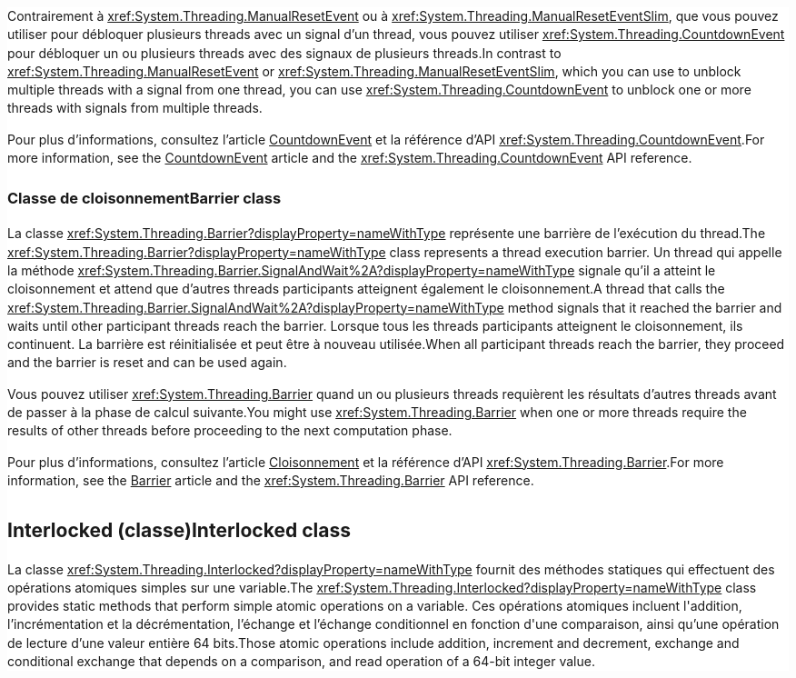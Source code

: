 <span data-ttu-id="dca5a-194">Contrairement à <xref:System.Threading.ManualResetEvent> ou à <xref:System.Threading.ManualResetEventSlim>, que vous pouvez utiliser pour débloquer plusieurs threads avec un signal d’un thread, vous pouvez utiliser <xref:System.Threading.CountdownEvent> pour débloquer un ou plusieurs threads avec des signaux de plusieurs threads.</span><span class="sxs-lookup"><span data-stu-id="dca5a-194">In contrast to <xref:System.Threading.ManualResetEvent> or <xref:System.Threading.ManualResetEventSlim>, which you can use to unblock multiple threads with a signal from one thread, you can use <xref:System.Threading.CountdownEvent> to unblock one or more threads with signals from multiple threads.</span></span>

<span data-ttu-id="dca5a-195">Pour plus d’informations, consultez l’article [CountdownEvent](countdownevent.md) et la référence d’API <xref:System.Threading.CountdownEvent>.</span><span class="sxs-lookup"><span data-stu-id="dca5a-195">For more information, see the [CountdownEvent](countdownevent.md) article and the <xref:System.Threading.CountdownEvent> API reference.</span></span>

### <a name="barrier-class"></a><span data-ttu-id="dca5a-196">Classe de cloisonnement</span><span class="sxs-lookup"><span data-stu-id="dca5a-196">Barrier class</span></span>

<span data-ttu-id="dca5a-197">La classe <xref:System.Threading.Barrier?displayProperty=nameWithType> représente une barrière de l’exécution du thread.</span><span class="sxs-lookup"><span data-stu-id="dca5a-197">The <xref:System.Threading.Barrier?displayProperty=nameWithType> class represents a thread execution barrier.</span></span> <span data-ttu-id="dca5a-198">Un thread qui appelle la méthode <xref:System.Threading.Barrier.SignalAndWait%2A?displayProperty=nameWithType> signale qu’il a atteint le cloisonnement et attend que d’autres threads participants atteignent également le cloisonnement.</span><span class="sxs-lookup"><span data-stu-id="dca5a-198">A thread that calls the <xref:System.Threading.Barrier.SignalAndWait%2A?displayProperty=nameWithType> method signals that it reached the barrier and waits until other participant threads reach the barrier.</span></span> <span data-ttu-id="dca5a-199">Lorsque tous les threads participants atteignent le cloisonnement, ils continuent. La barrière est réinitialisée et peut être à nouveau utilisée.</span><span class="sxs-lookup"><span data-stu-id="dca5a-199">When all participant threads reach the barrier, they proceed and the barrier is reset and can be used again.</span></span>

<span data-ttu-id="dca5a-200">Vous pouvez utiliser <xref:System.Threading.Barrier> quand un ou plusieurs threads requièrent les résultats d’autres threads avant de passer à la phase de calcul suivante.</span><span class="sxs-lookup"><span data-stu-id="dca5a-200">You might use <xref:System.Threading.Barrier> when one or more threads require the results of other threads before proceeding to the next computation phase.</span></span>

<span data-ttu-id="dca5a-201">Pour plus d’informations, consultez l’article [Cloisonnement](barrier.md) et la référence d’API <xref:System.Threading.Barrier>.</span><span class="sxs-lookup"><span data-stu-id="dca5a-201">For more information, see the [Barrier](barrier.md) article and the <xref:System.Threading.Barrier> API reference.</span></span>

## <a name="interlocked-class"></a><span data-ttu-id="dca5a-202">Interlocked (classe)</span><span class="sxs-lookup"><span data-stu-id="dca5a-202">Interlocked class</span></span>

<span data-ttu-id="dca5a-203">La classe <xref:System.Threading.Interlocked?displayProperty=nameWithType> fournit des méthodes statiques qui effectuent des opérations atomiques simples sur une variable.</span><span class="sxs-lookup"><span data-stu-id="dca5a-203">The <xref:System.Threading.Interlocked?displayProperty=nameWithType> class provides static methods that perform simple atomic operations on a variable.</span></span> <span data-ttu-id="dca5a-204">Ces opérations atomiques incluent l'addition, l’incrémentation et la décrémentation, l’échange et l’échange conditionnel en fonction d'une comparaison, ainsi qu’une opération de lecture d’une valeur entière 64 bits.</span><span class="sxs-lookup"><span data-stu-id="dca5a-204">Those atomic operations include addition, increment and decrement, exchange and conditional exchange that depends on a comparison, and read operation of a 64-bit integer value.</span></span>
